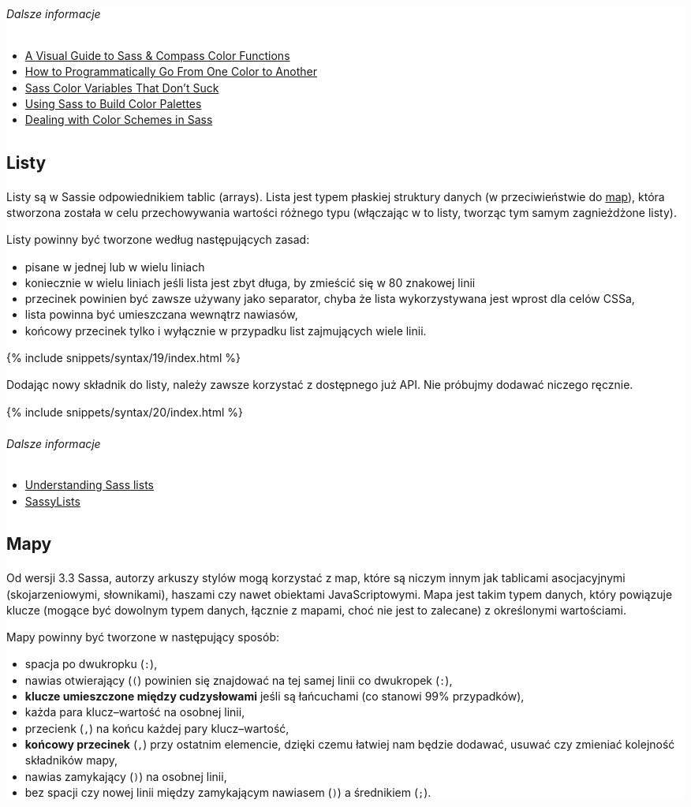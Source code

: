 ###### Dalsze informacje

* [A Visual Guide to Sass & Compass Color Functions](http://jackiebalzer.com/color)
* [How to Programmatically Go From One Color to Another](http://thesassway.com/advanced/how-to-programtically-go-from-one-color-to-another-in-sass)
* [Sass Color Variables That Don’t Suck](https://davidwalsh.name/sass-color-variables-dont-suck)
* [Using Sass to Build Color Palettes](https://www.sitepoint.com/using-sass-build-color-palettes/)
* [Dealing with Color Schemes in Sass](https://www.sitepoint.com/dealing-color-schemes-sass/)

## Listy

Listy są w Sassie odpowiednikiem tablic (arrays). Lista jest typem płaskiej struktury danych (w przeciwieństwie do [map](#mapy)), która stworzona została w celu przechowywania wartości różnego typu (włączając w to listy, tworząc tym samym zagnieżdżone listy).

Listy powinny być tworzone według następujących zasad:

* pisane w jednej lub w wielu liniach
* koniecznie w wielu liniach jeśli lista jest zbyt długa, by zmieścić się w 80 znakowej linii
* przecinek powinien być zawsze używany jako separator, chyba że lista wykorzystywana jest wprost dla celów CSSa,
* lista powinna być umieszczana wewnątrz nawiasów,
* końcowy przecinek tylko i wyłącznie w przypadku list zajmujących wiele linii.

{% include snippets/syntax/19/index.html %}

Dodając nowy składnik do listy, należy zawsze korzystać z dostępnego już API. Nie próbujmy dodawać niczego ręcznie.

{% include snippets/syntax/20/index.html %}

###### Dalsze informacje

* [Understanding Sass lists](https://kittygiraudel.com/2013/07/15/understanding-sass-lists/)
* [SassyLists](https://at-import.github.io/SassyLists/)

## Mapy

Od wersji 3.3 Sassa, autorzy arkuszy stylów mogą korzystać z map, które są niczym innym jak tablicami asocjacyjnymi (skojarzeniowymi, słownikami), haszami czy nawet obiektami JavaScriptowymi. Mapa jest takim typem danych, który powiązuje klucze (mogące być dowolnym typem danych, łącznie z mapami, choć nie jest to zalecane) z określonymi wartościami.

Mapy powinny być tworzone w następujący sposób:

* spacja po dwukropku (`:`),
* nawias otwierający (`(`) powinien się znajdować na tej samej linii co dwukropek (`:`),
* **klucze umieszczone między cudzysłowami** jeśli są łańcuchami (co stanowi 99% przypadków),
* każda para klucz–wartość na osobnej linii,
* przecienk (`,`) na końcu każdej pary klucz–wartość,
* **końcowy przecinek** (`,`) przy ostatnim elemencie, dzięki czemu łatwiej nam będzie dodawać, usuwać czy zmieniać kolejność składników mapy,
* nawias zamykający (`)`) na osobnej linii,
* bez spacji czy nowej linii między zamykającym nawiasem (`)`) a średnikiem (`;`).
